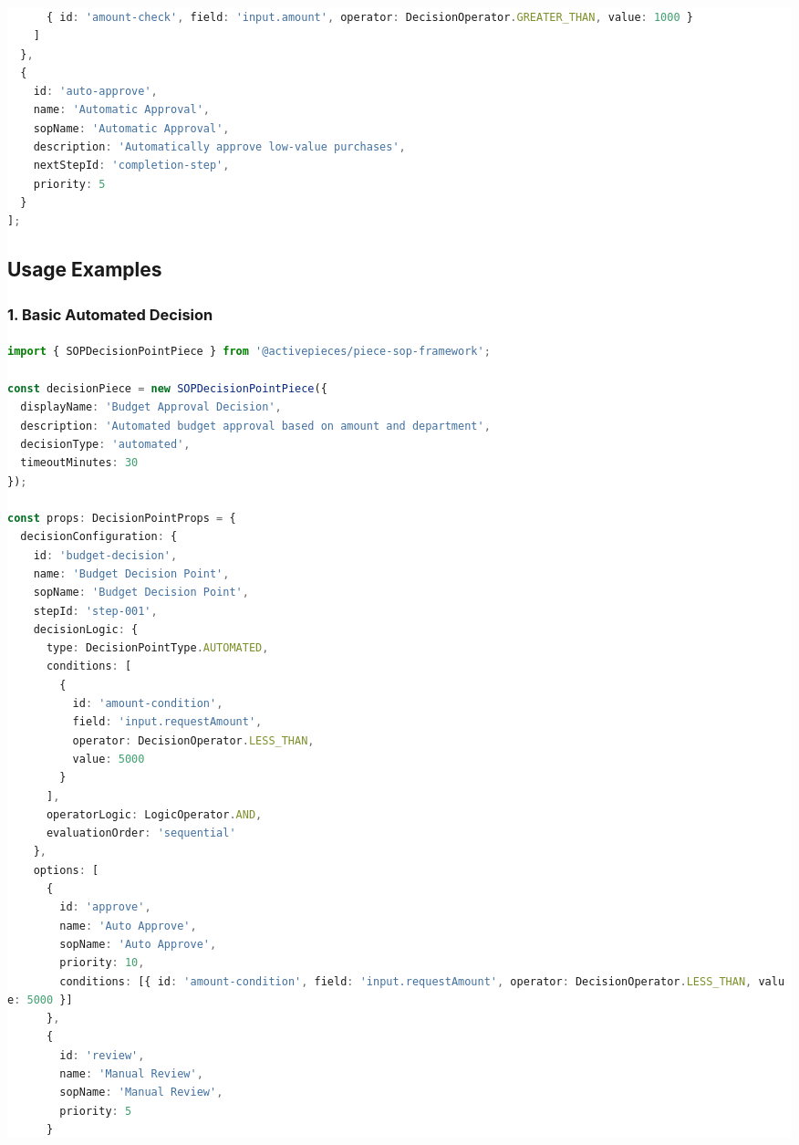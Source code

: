 ```typescript
      { id: 'amount-check', field: 'input.amount', operator: DecisionOperator.GREATER_THAN, value: 1000 }
    ]
  },
  {
    id: 'auto-approve',
    name: 'Automatic Approval',
    sopName: 'Automatic Approval',
    description: 'Automatically approve low-value purchases',
    nextStepId: 'completion-step',
    priority: 5
  }
];
```

## Usage Examples

### 1. Basic Automated Decision

```typescript
import { SOPDecisionPointPiece } from '@activepieces/piece-sop-framework';

const decisionPiece = new SOPDecisionPointPiece({
  displayName: 'Budget Approval Decision',
  description: 'Automated budget approval based on amount and department',
  decisionType: 'automated',
  timeoutMinutes: 30
});

const props: DecisionPointProps = {
  decisionConfiguration: {
    id: 'budget-decision',
    name: 'Budget Decision Point',
    sopName: 'Budget Decision Point',
    stepId: 'step-001',
    decisionLogic: {
      type: DecisionPointType.AUTOMATED,
      conditions: [
        {
          id: 'amount-condition',
          field: 'input.requestAmount',
          operator: DecisionOperator.LESS_THAN,
          value: 5000
        }
      ],
      operatorLogic: LogicOperator.AND,
      evaluationOrder: 'sequential'
    },
    options: [
      {
        id: 'approve',
        name: 'Auto Approve',
        sopName: 'Auto Approve',
        priority: 10,
        conditions: [{ id: 'amount-condition', field: 'input.requestAmount', operator: DecisionOperator.LESS_THAN, value: 5000 }]
      },
      {
        id: 'review',
        name: 'Manual Review',
        sopName: 'Manual Review',
        priority: 5
      }
```